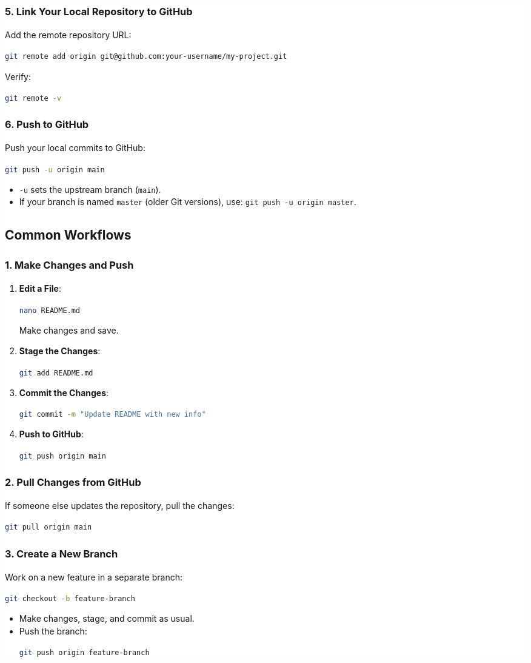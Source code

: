    ### 5. Link Your Local Repository to GitHub
   Add the remote repository URL:
   ```bash
   git remote add origin git@github.com:your-username/my-project.git
   ```
   Verify:
   ```bash
   git remote -v
   ```

   ### 6. Push to GitHub
   Push your local commits to GitHub:
   ```bash
   git push -u origin main
   ```
   - `-u` sets the upstream branch (`main`).
   - If your branch is named `master` (older Git versions), use: `git push -u origin master`.

   ## Common Workflows
   ### 1. Make Changes and Push
   1. **Edit a File**:
      ```bash
      nano README.md
      ```
      Make changes and save.

   2. **Stage the Changes**:
      ```bash
      git add README.md
      ```

   3. **Commit the Changes**:
      ```bash
      git commit -m "Update README with new info"
      ```

   4. **Push to GitHub**:
      ```bash
      git push origin main
      ```

   ### 2. Pull Changes from GitHub
   If someone else updates the repository, pull the changes:
   ```bash
   git pull origin main
   ```

   ### 3. Create a New Branch
   Work on a new feature in a separate branch:
   ```bash
   git checkout -b feature-branch
   ```
   - Make changes, stage, and commit as usual.
   - Push the branch:
     ```bash
     git push origin feature-branch
     ```
